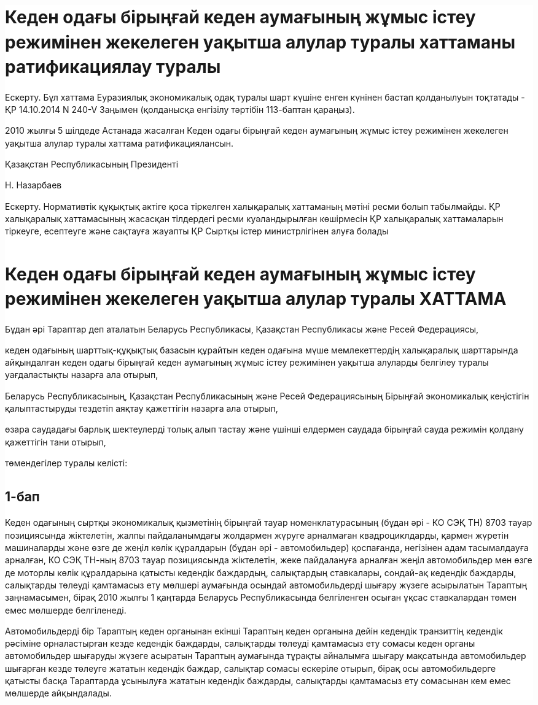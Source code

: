 # Кеден одағы бірыңғай кеден аумағының жұмыс істеу режимінен жекелеген уақытша алулар туралы хаттаманы ратификациялау туралы

Ескерту. Бұл хаттама Еуразиялық экономикалық одақ туралы шарт күшіне енген күнінен бастап қолданылуын тоқтатады - ҚР 14.10.2014 N 240-V Заңымен (қолданысқа енгізілу тәртібін 113-баптан қараңыз).

2010 жылғы 5 шілдеде Астанада жасалған Кеден одағы бірыңғай кеден аумағының жұмыс істеу режимінен жекелеген уақытша алулар туралы хаттама ратификациялансын.

Қазақстан Республикасының Президенті

Н. Назарбаев

Ескерту. Нормативтік құқықтық актіге қоса тіркелген халықаралық хаттаманың мәтіні ресми болып табылмайды. ҚР халықаралық хаттамасының жасасқан тілдердегі ресми куәландырылған көшірмесін ҚР халықаралық хаттамаларын тіркеуге, есептеуге және сақтауға жауапты ҚР Сыртқы істер министрлігінен алуға болады

# Кеден одағы бірыңғай кеден аумағының жұмыс істеу режимінен жекелеген уақытша алулар туралы ХАТТАМА

Бұдан әрі Тараптар деп аталатын Беларусь Республикасы, Қазақстан Республикасы және Ресей Федерациясы,

кеден одағының шарттық-құқықтық базасын құрайтын кеден одағына мүше мемлекеттердің халықаралық шарттарында айқындалған кеден одағы бірыңғай кеден аумағының жұмыс істеу режимінен уақытша алуларды белгілеу туралы уағдаластықты назарға ала отырып,

Беларусь Республикасының, Қазақстан Республикасының және Ресей Федерациясының Бірыңғай экономикалық кеңістігін қалыптастыруды тездетіп аяқтау қажеттігін назарға ала отырып,

өзара саудадағы барлық шектеулерді толық алып тастау және үшінші елдермен саудада бірыңғай сауда режимін қолдану қажеттігін тани отырып,

төмендегілер туралы келісті:

## 1-бап

Кеден одағының сыртқы экономикалық қызметінің бірыңғай тауар номенклатурасының (бұдан әрі - КО СЭҚ ТН) 8703 тауар позициясында жіктелетін, жалпы пайдаланымдағы жолдармен жүруге арналмаған квадроциклдарды, қармен жүретін машиналарды және өзге де жеңіл көлік құралдарын (бұдан әрі - автомобильдер) қоспағанда, негізінен адам тасымалдауға арналған, КО СЭҚ ТН-ның 8703 тауар позициясында жіктелетін, жеке пайдалануға арналған жеңіл автомобильдер мен өзге де моторлы көлік құралдарына қатысты кедендік баждардың, салықтардың ставкалары, сондай-ақ кедендік баждарды, салықтарды төлеуді қамтамасыз ету мөлшері аумағында осындай автомобильдерді шығару жүзеге асырылатын Тараптың заңнамасымен, бірақ 2010 жылғы 1 қаңтарда Беларусь Республикасында белгіленген осыған ұқсас ставкалардан төмен емес мөлшерде белгіленеді.

Автомобильдерді бір Тараптың кеден органынан екінші Тараптың кеден органына дейін кедендік транзиттің кедендік рәсіміне орналастырған кезде кедендік баждарды, салықтарды төлеуді қамтамасыз ету сомасы кеден органы автомобильдер шығаруды жүзеге асыратын Тараптың аумағында тұрақты айналымға шығару мақсатында автомобильдер шығарған кезде төлеуге жататын кедендік баждар, салықтар сомасы ескеріле отырып, бірақ осы автомобильдерге қатысты басқа Тараптарда ұсынылуға жататын кедендік баждарды, салықтарды қамтамасыз ету сомасынан кем емес мөлшерде айқындалады.
